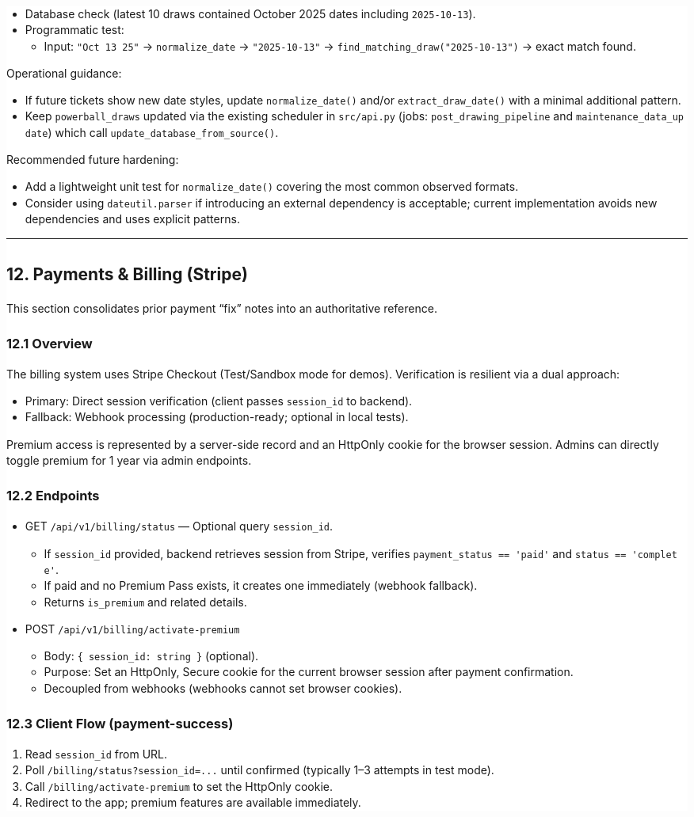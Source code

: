 - Database check (latest 10 draws contained October 2025 dates including `2025-10-13`).
- Programmatic test:
    - Input: `"Oct 13 25"` → `normalize_date` → `"2025-10-13"` → `find_matching_draw("2025-10-13")` → exact match found.

Operational guidance:

- If future tickets show new date styles, update `normalize_date()` and/or `extract_draw_date()` with a minimal additional pattern.
- Keep `powerball_draws` updated via the existing scheduler in `src/api.py` (jobs: `post_drawing_pipeline` and `maintenance_data_update`) which call `update_database_from_source()`.

Recommended future hardening:

- Add a lightweight unit test for `normalize_date()` covering the most common observed formats.
- Consider using `dateutil.parser` if introducing an external dependency is acceptable; current implementation avoids new dependencies and uses explicit patterns.

---

## 12. Payments & Billing (Stripe)

This section consolidates prior payment “fix” notes into an authoritative reference.

### 12.1 Overview

The billing system uses Stripe Checkout (Test/Sandbox mode for demos). Verification is resilient via a dual approach:
- Primary: Direct session verification (client passes `session_id` to backend).
- Fallback: Webhook processing (production-ready; optional in local tests).

Premium access is represented by a server-side record and an HttpOnly cookie for the browser session. Admins can directly toggle premium for 1 year via admin endpoints.

### 12.2 Endpoints

- GET `/api/v1/billing/status` — Optional query `session_id`.
    - If `session_id` provided, backend retrieves session from Stripe, verifies `payment_status == 'paid'` and `status == 'complete'`.
    - If paid and no Premium Pass exists, it creates one immediately (webhook fallback).
    - Returns `is_premium` and related details.

- POST `/api/v1/billing/activate-premium`
    - Body: `{ session_id: string }` (optional).
    - Purpose: Set an HttpOnly, Secure cookie for the current browser session after payment confirmation.
    - Decoupled from webhooks (webhooks cannot set browser cookies).

### 12.3 Client Flow (payment-success)

1. Read `session_id` from URL.
2. Poll `/billing/status?session_id=...` until confirmed (typically 1–3 attempts in test mode).
3. Call `/billing/activate-premium` to set the HttpOnly cookie.
4. Redirect to the app; premium features are available immediately.
